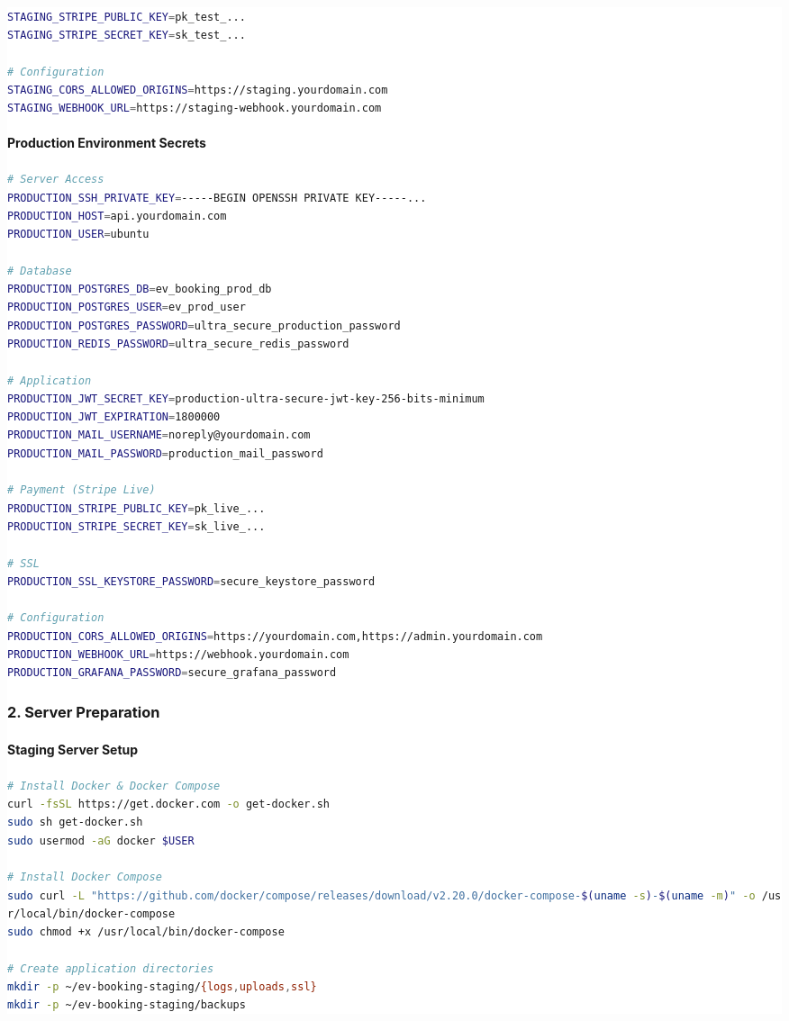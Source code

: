```bash
STAGING_STRIPE_PUBLIC_KEY=pk_test_...
STAGING_STRIPE_SECRET_KEY=sk_test_...

# Configuration
STAGING_CORS_ALLOWED_ORIGINS=https://staging.yourdomain.com
STAGING_WEBHOOK_URL=https://staging-webhook.yourdomain.com
```

#### Production Environment Secrets
```bash
# Server Access
PRODUCTION_SSH_PRIVATE_KEY=-----BEGIN OPENSSH PRIVATE KEY-----...
PRODUCTION_HOST=api.yourdomain.com
PRODUCTION_USER=ubuntu

# Database
PRODUCTION_POSTGRES_DB=ev_booking_prod_db
PRODUCTION_POSTGRES_USER=ev_prod_user
PRODUCTION_POSTGRES_PASSWORD=ultra_secure_production_password
PRODUCTION_REDIS_PASSWORD=ultra_secure_redis_password

# Application
PRODUCTION_JWT_SECRET_KEY=production-ultra-secure-jwt-key-256-bits-minimum
PRODUCTION_JWT_EXPIRATION=1800000
PRODUCTION_MAIL_USERNAME=noreply@yourdomain.com
PRODUCTION_MAIL_PASSWORD=production_mail_password

# Payment (Stripe Live)
PRODUCTION_STRIPE_PUBLIC_KEY=pk_live_...
PRODUCTION_STRIPE_SECRET_KEY=sk_live_...

# SSL
PRODUCTION_SSL_KEYSTORE_PASSWORD=secure_keystore_password

# Configuration
PRODUCTION_CORS_ALLOWED_ORIGINS=https://yourdomain.com,https://admin.yourdomain.com
PRODUCTION_WEBHOOK_URL=https://webhook.yourdomain.com
PRODUCTION_GRAFANA_PASSWORD=secure_grafana_password
```

### 2. Server Preparation

#### Staging Server Setup
```bash
# Install Docker & Docker Compose
curl -fsSL https://get.docker.com -o get-docker.sh
sudo sh get-docker.sh
sudo usermod -aG docker $USER

# Install Docker Compose
sudo curl -L "https://github.com/docker/compose/releases/download/v2.20.0/docker-compose-$(uname -s)-$(uname -m)" -o /usr/local/bin/docker-compose
sudo chmod +x /usr/local/bin/docker-compose

# Create application directories
mkdir -p ~/ev-booking-staging/{logs,uploads,ssl}
mkdir -p ~/ev-booking-staging/backups
```
